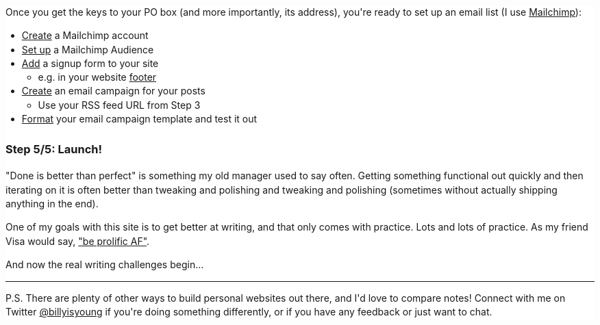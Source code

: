 Once you get the keys to your PO box (and more importantly, its address), you're ready to set up an email list (I use <a target="_blank" href="https://mailchimp.com/">Mailchimp</a>):

* <a target="_blank" href="https://login.mailchimp.com/signup/">Create</a> a Mailchimp account
* <a target="_blank" href="https://mailchimp.com/help/create-audience/">Set up</a> a Mailchimp Audience
* <a target="_blank" href="https://mailchimp.com/help/add-a-signup-form-to-your-website/">Add</a> a signup form to your site
  * e.g. in your website <a target="_blank" href="https://github.com/billyyoung/ezhil/commit/e67828d1ad97d1346c1739f78734153d150af7db">footer</a>
* <a target="_blank" href="https://mailchimp.com/help/share-your-blog-posts-with-mailchimp/">Create</a> an email campaign for your posts
  * Use your RSS feed URL from Step 3
* <a target="_blank" href="https://mailchimp.com/help/design-an-email-campaign-in-mailchimp/">Format</a> your email campaign template and test it out

### Step 5/5: Launch!
"Done is better than perfect" is something my old manager used to say often.  Getting something functional out quickly and then iterating on it is often better than tweaking and polishing and tweaking and polishing (sometimes without actually shipping anything in the end).

One of my goals with this site is to get better at writing, and that only comes with practice.  Lots and lots of practice.  As my friend Visa would say, <a target="_blank" href="https://twitter.com/visakanv/status/1064332738910535680">"be prolific AF"</a>.

And now the real writing challenges begin...

---

P.S. There are plenty of other ways to build personal websites out there, and I'd love to compare notes!  Connect with me on Twitter <a target="_blank" href="https://twitter.com/billyisyoung">@billyisyoung</a> if you're doing something differently, or if you have any feedback or just want to chat.
